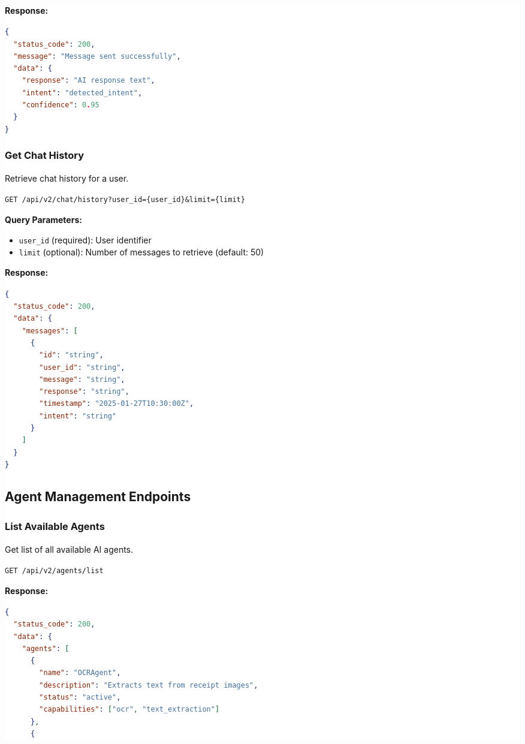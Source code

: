 **Response:**
```json
{
  "status_code": 200,
  "message": "Message sent successfully",
  "data": {
    "response": "AI response text",
    "intent": "detected_intent",
    "confidence": 0.95
  }
}
```

### Get Chat History

Retrieve chat history for a user.

```http
GET /api/v2/chat/history?user_id={user_id}&limit={limit}
```

**Query Parameters:**
- `user_id` (required): User identifier
- `limit` (optional): Number of messages to retrieve (default: 50)

**Response:**
```json
{
  "status_code": 200,
  "data": {
    "messages": [
      {
        "id": "string",
        "user_id": "string",
        "message": "string",
        "response": "string",
        "timestamp": "2025-01-27T10:30:00Z",
        "intent": "string"
      }
    ]
  }
}
```

## Agent Management Endpoints

### List Available Agents

Get list of all available AI agents.

```http
GET /api/v2/agents/list
```

**Response:**
```json
{
  "status_code": 200,
  "data": {
    "agents": [
      {
        "name": "OCRAgent",
        "description": "Extracts text from receipt images",
        "status": "active",
        "capabilities": ["ocr", "text_extraction"]
      },
      {
```